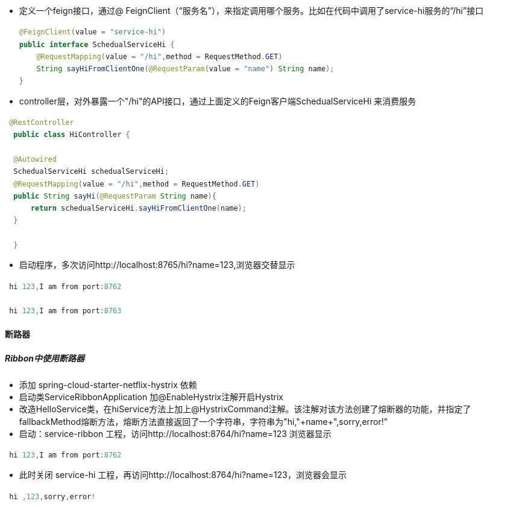 - 定义一个feign接口，通过@ FeignClient（“服务名”），来指定调用哪个服务。比如在代码中调用了service-hi服务的“/hi”接口

  ```java
  @FeignClient(value = "service-hi")
  public interface SchedualServiceHi {
      @RequestMapping(value = "/hi",method = RequestMethod.GET)
      String sayHiFromClientOne(@RequestParam(value = "name") String name);
  }
  ```

  

- controller层，对外暴露一个"/hi"的API接口，通过上面定义的Feign客户端SchedualServiceHi 来消费服务

 

```java
 @RestController
  public class HiController {

  @Autowired
  SchedualServiceHi schedualServiceHi;
  @RequestMapping(value = "/hi",method = RequestMethod.GET)
  public String sayHi(@RequestParam String name){
      return schedualServiceHi.sayHiFromClientOne(name);
  }

  }
```



- 启动程序，多次访问http://localhost:8765/hi?name=123,浏览器交替显示

 

```java
 hi 123,I am from port:8762

 hi 123,I am from port:8763
```



#### 断路器

##### Ribbon中使用断路器

- 添加 spring-cloud-starter-netflix-hystrix 依赖
- 启动类ServiceRibbonApplication 加@EnableHystrix注解开启Hystrix
- 改造HelloService类，在hiService方法上加上@HystrixCommand注解。该注解对该方法创建了熔断器的功能，并指定了fallbackMethod熔断方法，熔断方法直接返回了一个字符串，字符串为"hi,"+name+",sorry,error!"
- 启动：service-ribbon 工程，访问http://localhost:8764/hi?name=123  浏览器显示

```java
 hi 123,I am from port:8762
```

- 此时关闭 service-hi 工程，再访问http://localhost:8764/hi?name=123，浏览器会显示

```java
 hi ,123,sorry,error!
```
